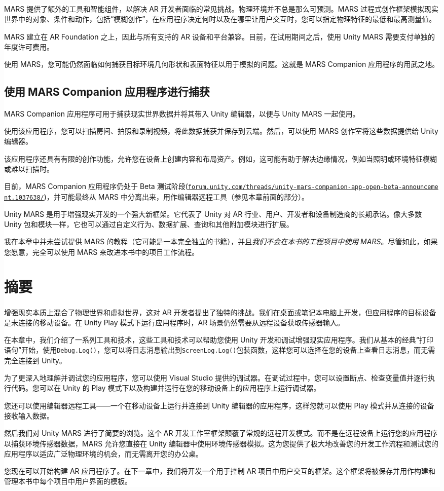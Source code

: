 MARS 提供了额外的工具和智能组件，以解决 AR 开发者面临的常见挑战。物理环境并不总是那么可预测。MARS 过程式创作框架模拟现实世界中的对象、条件和动作，包括“模糊创作”，在应用程序决定何时以及在哪里让用户交互时，您可以指定物理特征的最低和最高测量值。

MARS 建立在 AR Foundation 之上，因此与所有支持的 AR 设备和平台兼容。目前，在试用期间之后，使用 Unity MARS 需要支付单独的年度许可费用。

使用 MARS，您可能仍然面临如何捕获目标环境几何形状和表面特征以用于模拟的问题。这就是 MARS Companion 应用程序的用武之地。

## 使用 MARS Companion 应用程序进行捕获

MARS Companion 应用程序可用于捕获现实世界数据并将其带入 Unity 编辑器，以便与 Unity MARS 一起使用。

使用该应用程序，您可以扫描房间、拍照和录制视频，将此数据捕获并保存到云端。然后，可以使用 MARS 创作室将这些数据提供给 Unity 编辑器。

该应用程序还具有有限的创作功能，允许您在设备上创建内容和布局资产。例如，这可能有助于解决边缘情况，例如当照明或环境特征模糊或难以扫描时。

目前，MARS Companion 应用程序仍处于 Beta 测试阶段([`forum.unity.com/threads/unity-mars-companion-app-open-beta-announcement.1037638/`](https://forum.unity.com/threads/unity-mars-companion-app-open-beta-announcement.1037638/))，并可能最终从 MARS 中分离出来，用作编辑器远程工具（参见本章前面的部分）。

Unity MARS 是用于增强现实开发的一个强大新框架。它代表了 Unity 对 AR 行业、用户、开发者和设备制造商的长期承诺。像大多数 Unity 包和模块一样，它也可以通过自定义行为、数据扩展、查询和其他附加模块进行扩展。

我在本章中并未尝试提供 MARS 的教程（它可能是一本完全独立的书籍），并且*我们不会在本书的工程项目中使用 MARS*。尽管如此，如果您愿意，完全可以使用 MARS 来改进本书中的项目工作流程。

# 摘要

增强现实本质上混合了物理世界和虚拟世界，这对 AR 开发者提出了独特的挑战。我们在桌面或笔记本电脑上开发，但应用程序的目标设备是未连接的移动设备。在 Unity Play 模式下运行应用程序时，AR 场景仍然需要从远程设备获取传感器输入。

在本章中，我们介绍了一系列工具和技术，这些工具和技术可以帮助您使用 Unity 开发和调试增强现实应用程序。我们从基本的经典“打印语句”开始，使用`Debug.Log()`，您可以将日志消息输出到`ScreenLog.Log()`包装函数，这样您可以选择在您的设备上查看日志消息，而无需完全连接到 Unity。

为了更深入地理解并调试您的应用程序，您可以使用 Visual Studio 提供的调试器。在调试过程中，您可以设置断点、检查变量值并逐行执行代码。您可以在 Unity 的 Play 模式下以及构建并运行在您的移动设备上的应用程序上运行调试器。

您还可以使用编辑器远程工具——一个在移动设备上运行并连接到 Unity 编辑器的应用程序，这样您就可以使用 Play 模式并从连接的设备接收输入数据。

然后我们对 Unity MARS 进行了简要的浏览。这个 AR 开发工作室框架颠覆了常规的远程开发模式。而不是在远程设备上运行您的应用程序以捕获环境传感器数据，MARS 允许您直接在 Unity 编辑器中使用环境传感器模拟。这为您提供了极大地改善您的开发工作流程和测试您的应用程序以适应广泛物理环境的机会，而无需离开您的办公桌。

您现在可以开始构建 AR 应用程序了。在下一章中，我们将开发一个用于控制 AR 项目中用户交互的框架。这个框架将被保存并用作构建和管理本书中每个项目中用户界面的模板。
